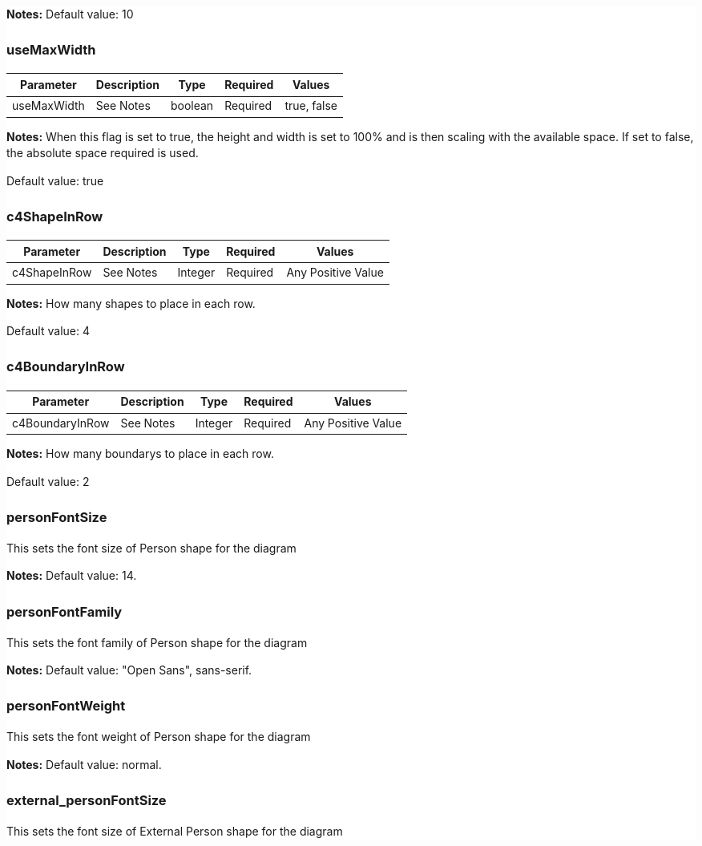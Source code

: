 **Notes:** Default value: 10

### useMaxWidth

| Parameter   | Description | Type    | Required | Values      |
| ----------- | ----------- | ------- | -------- | ----------- |
| useMaxWidth | See Notes   | boolean | Required | true, false |

**Notes:** When this flag is set to true, the height and width is set to 100% and is then
scaling with the available space. If set to false, the absolute space required is used.

Default value: true

### c4ShapeInRow

| Parameter    | Description | Type    | Required | Values             |
| ------------ | ----------- | ------- | -------- | ------------------ |
| c4ShapeInRow | See Notes   | Integer | Required | Any Positive Value |

**Notes:** How many shapes to place in each row.

Default value: 4

### c4BoundaryInRow

| Parameter       | Description | Type    | Required | Values             |
| --------------- | ----------- | ------- | -------- | ------------------ |
| c4BoundaryInRow | See Notes   | Integer | Required | Any Positive Value |

**Notes:** How many boundarys to place in each row.

Default value: 2

### personFontSize

This sets the font size of Person shape for the diagram

**Notes:** Default value: 14.

### personFontFamily

This sets the font family of Person shape for the diagram

**Notes:** Default value: "Open Sans", sans-serif.

### personFontWeight

This sets the font weight of Person shape for the diagram

**Notes:** Default value: normal.

### external_personFontSize

This sets the font size of External Person shape for the diagram
